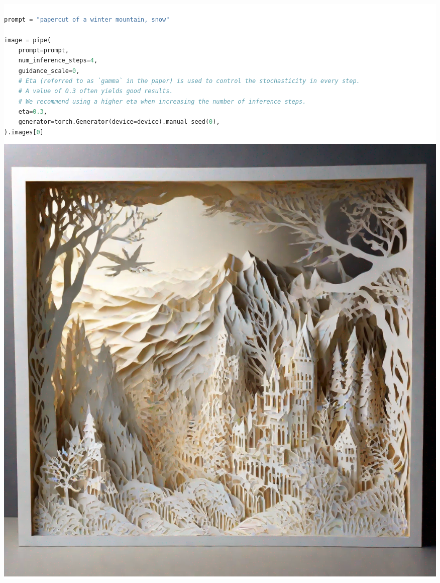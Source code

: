 ```py

prompt = "papercut of a winter mountain, snow"

image = pipe(
    prompt=prompt,
    num_inference_steps=4,
    guidance_scale=0,
    # Eta (referred to as `gamma` in the paper) is used to control the stochasticity in every step.
    # A value of 0.3 often yields good results.
    # We recommend using a higher eta when increasing the number of inference steps.
    eta=0.3, 
    generator=torch.Generator(device=device).manual_seed(0),
).images[0]
```
![](./assets/styled_lora.png)
